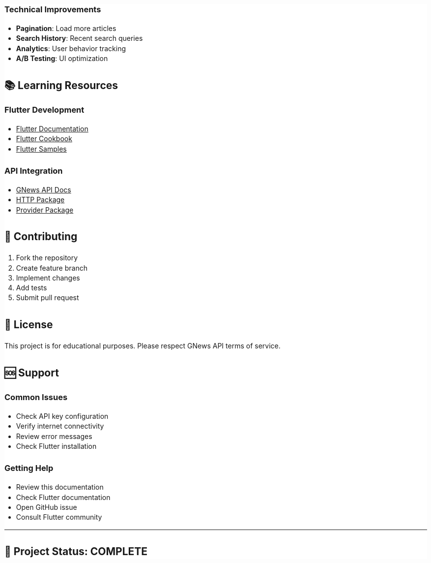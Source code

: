 ### Technical Improvements
- **Pagination**: Load more articles
- **Search History**: Recent search queries
- **Analytics**: User behavior tracking
- **A/B Testing**: UI optimization

## 📚 Learning Resources

### Flutter Development
- [Flutter Documentation](https://docs.flutter.dev/)
- [Flutter Cookbook](https://docs.flutter.dev/cookbook)
- [Flutter Samples](https://github.com/flutter/samples)

### API Integration
- [GNews API Docs](https://gnews.io/docs/v4)
- [HTTP Package](https://pub.dev/packages/http)
- [Provider Package](https://pub.dev/packages/provider)

## 🤝 Contributing

1. Fork the repository
2. Create feature branch
3. Implement changes
4. Add tests
5. Submit pull request

## 📄 License

This project is for educational purposes. Please respect GNews API terms of service.

## 🆘 Support

### Common Issues
- Check API key configuration
- Verify internet connectivity
- Review error messages
- Check Flutter installation

### Getting Help
- Review this documentation
- Check Flutter documentation
- Open GitHub issue
- Consult Flutter community

---

## 🎉 Project Status: COMPLETE
